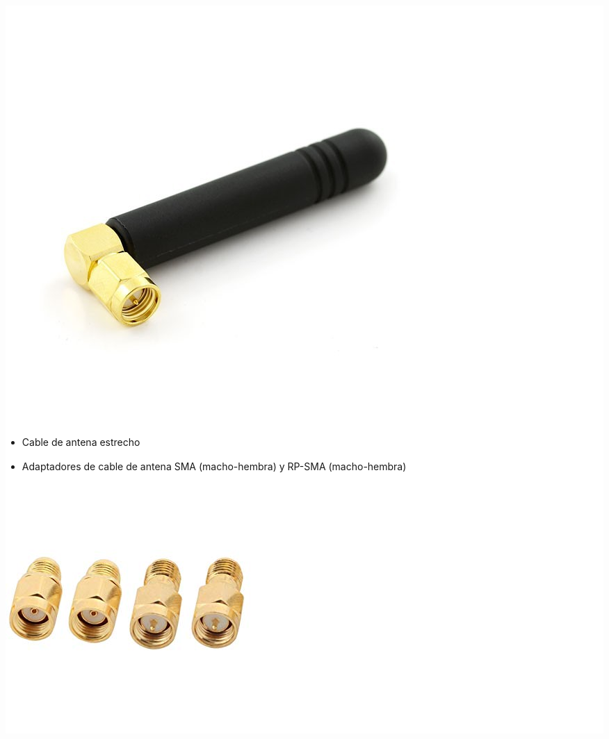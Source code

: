 ![Descripción](/doc/img/antena_gsm.jpg)

* Cable de antena estrecho

* Adaptadores de cable de antena SMA (macho-hembra) y RP-SMA (macho-hembra)

![Descripción](/doc/img/sma-smarp.jpg)
